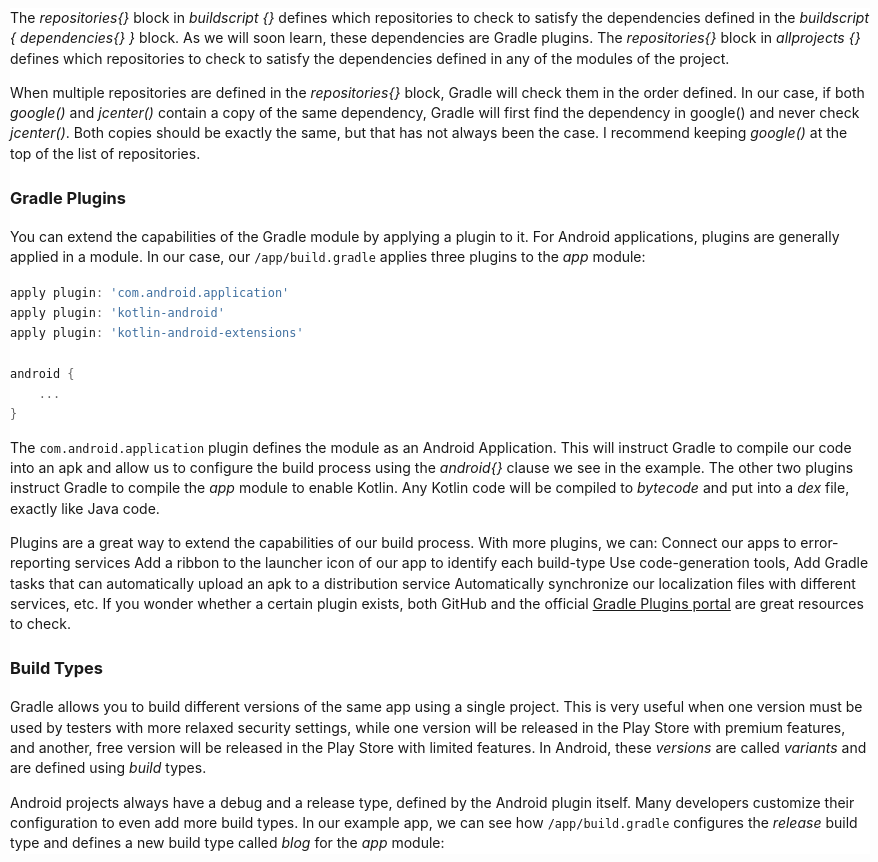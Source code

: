 The *repositories{}* block in *buildscript {}* defines which repositories to check to satisfy the dependencies defined in the *buildscript { dependencies{} }* block. As we will soon learn, these dependencies are Gradle plugins.
The *repositories{}* block in *allprojects {}* defines which repositories to check to satisfy the dependencies defined in any of the modules of the project.

When multiple repositories are defined in the *repositories{}* block, Gradle will check them in the order defined. In our case, if both *google()* and *jcenter()* contain a copy of the same dependency, Gradle will first find the dependency in google() and never check *jcenter()*. Both copies should be exactly the same, but that has not always been the case. I recommend keeping *google()* at the top of the list of repositories.

### Gradle Plugins

You can extend the capabilities of the Gradle module by applying a plugin to it. For Android applications, plugins are generally applied in a module.
In our case, our `/app/build.gradle` applies three plugins to the *app* module:

```gradle
apply plugin: 'com.android.application'
apply plugin: 'kotlin-android'
apply plugin: 'kotlin-android-extensions'

android {
    ...
}
```

The `com.android.application` plugin defines the module as an Android Application. This will instruct Gradle to compile our code into an apk and allow us to configure the build process using the *android{}* clause we see in the example.
The other two plugins instruct Gradle to compile the *app* module to enable Kotlin. Any Kotlin code will be compiled to *bytecode* and put into a *dex* file, exactly like Java code.

Plugins are a great way to extend the capabilities of our build process. With more plugins, we can:
Connect our apps to error-reporting services
Add a ribbon to the launcher icon of our app to identify each build-type
Use code-generation tools,
Add Gradle tasks that can automatically upload an apk to a distribution service
Automatically synchronize our localization files with different services, etc.
If you wonder whether a certain plugin exists, both GitHub and the official [Gradle Plugins portal](https://plugins.gradle.org/) are great resources to check.

### Build Types

Gradle allows you to build different versions of the same app using a single project. This is very useful when one version must be used by testers with more relaxed security settings, while one version will be released in the Play Store with premium features, and another, free version will be released in the Play Store with limited features.  In Android, these *versions* are called *variants* and are defined using *build* types.

Android projects always have a debug and a release type, defined by the Android plugin itself. Many developers customize their configuration to even add more build types.
In our example app, we can see how `/app/build.gradle` configures the *release* build type and defines a new build type called *blog* for the *app* module:

